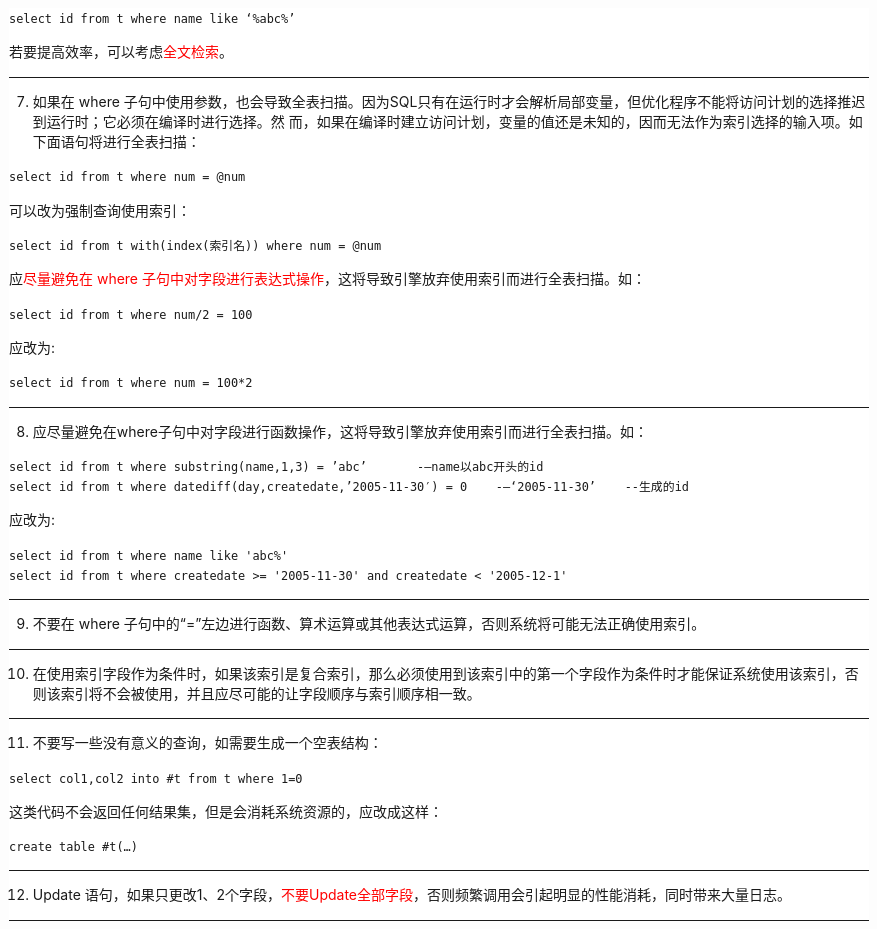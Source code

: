 `select id from t where name like ‘%abc%’`

若要提高效率，可以考虑<font color=#FF0000>全文检索</font>。

---

7. 如果在 where 子句中使用参数，也会导致全表扫描。因为SQL只有在运行时才会解析局部变量，但优化程序不能将访问计划的选择推迟到运行时；它必须在编译时进行选择。然 而，如果在编译时建立访问计划，变量的值还是未知的，因而无法作为索引选择的输入项。如下面语句将进行全表扫描：

`select id from t where num = @num`

可以改为强制查询使用索引：

`select id from t with(index(索引名)) where num = @num`

应<font color=#FF0000>尽量避免在 where 子句中对字段进行表达式操作</font>，这将导致引擎放弃使用索引而进行全表扫描。如：

`select id from t where num/2 = 100`

应改为:

`select id from t where num = 100*2`

---

8. 应尽量避免在where子句中对字段进行函数操作，这将导致引擎放弃使用索引而进行全表扫描。如：

```
select id from t where substring(name,1,3) = ’abc’       -–name以abc开头的id
select id from t where datediff(day,createdate,’2005-11-30′) = 0    -–‘2005-11-30’    --生成的id
```

应改为:

```
select id from t where name like 'abc%'
select id from t where createdate >= '2005-11-30' and createdate < '2005-12-1'

```

---

9. 不要在 where 子句中的“=”左边进行函数、算术运算或其他表达式运算，否则系统将可能无法正确使用索引。

---

10. 在使用索引字段作为条件时，如果该索引是复合索引，那么必须使用到该索引中的第一个字段作为条件时才能保证系统使用该索引，否则该索引将不会被使用，并且应尽可能的让字段顺序与索引顺序相一致。

---

11. 不要写一些没有意义的查询，如需要生成一个空表结构：

`select col1,col2 into #t from t where 1=0`

这类代码不会返回任何结果集，但是会消耗系统资源的，应改成这样：

`create table #t(…)`

---

12. Update 语句，如果只更改1、2个字段，<font color=#FF0000>不要Update全部字段</font>，否则频繁调用会引起明显的性能消耗，同时带来大量日志。

---
